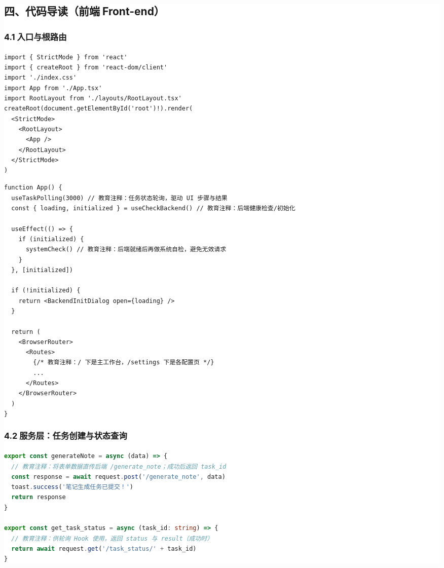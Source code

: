 
## 四、代码导读（前端 Front-end）

### 4.1 入口与根路由

```1:12:BillNote_frontend/src/main.tsx
import { StrictMode } from 'react'
import { createRoot } from 'react-dom/client'
import './index.css'
import App from './App.tsx'
import RootLayout from './layouts/RootLayout.tsx'
createRoot(document.getElementById('root')!).render(
  <StrictMode>
    <RootLayout>
      <App />
    </RootLayout>
  </StrictMode>
)
```

```1:45:BillNote_frontend/src/App.tsx
function App() {
  useTaskPolling(3000) // 教育注释：任务状态轮询，驱动 UI 步骤与结果
  const { loading, initialized } = useCheckBackend() // 教育注释：后端健康检查/初始化

  useEffect(() => {
    if (initialized) {
      systemCheck() // 教育注释：后端就绪后再做系统自检，避免无效请求
    }
  }, [initialized])

  if (!initialized) {
    return <BackendInitDialog open={loading} />
  }

  return (
    <BrowserRouter>
      <Routes>
        {/* 教育注释：/ 下是主工作台，/settings 下是各配置页 */}
        ...
      </Routes>
    </BrowserRouter>
  )
}
```

### 4.2 服务层：任务创建与状态查询

```1:34:BillNote_frontend/src/services/note.ts
export const generateNote = async (data) => {
  // 教育注释：将表单数据直传后端 /generate_note；成功后返回 task_id
  const response = await request.post('/generate_note', data)
  toast.success('笔记生成任务已提交！')
  return response
}

export const get_task_status = async (task_id: string) => {
  // 教育注释：供轮询 Hook 使用，返回 status 与 result（成功时）
  return await request.get('/task_status/' + task_id)
}
```
